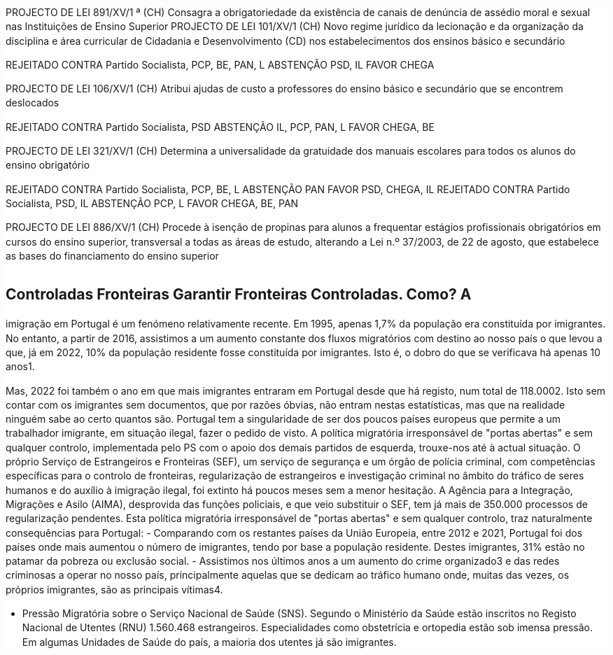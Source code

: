 PROJECTO DE LEI 891/XV/1 ª (CH)
Consagra a obrigatoriedade da existência de canais de denúncia de assédio moral e sexual nas Instituições de Ensino Superior PROJECTO DE LEI 101/XV/1  (CH)
Novo regime jurídico da lecionação e da organização da disciplina e área curricular de Cidadania e Desenvolvimento (CD) nos estabelecimentos dos ensinos básico e secundário

REJEITADO
CONTRA Partido Socialista, PCP, BE, PAN, L ABSTENÇÃO PSD, IL FAVOR CHEGA

PROJECTO DE LEI 106/XV/1 (CH)
Atribui ajudas de custo a professores do ensino básico e secundário que se encontrem deslocados

REJEITADO
CONTRA Partido Socialista, PSD ABSTENÇÃO IL, PCP, PAN, L FAVOR CHEGA, BE

PROJECTO DE LEI 321/XV/1  (CH)
Determina a universalidade da gratuidade dos manuais escolares para todos os alunos do ensino obrigatório

REJEITADO
CONTRA Partido Socialista, PCP, BE, L ABSTENÇÃO PAN FAVOR PSD, CHEGA, IL
REJEITADO
CONTRA Partido Socialista, PSD, IL ABSTENÇÃO PCP, L FAVOR CHEGA, BE, PAN

PROJECTO DE LEI 886/XV/1 (CH)
Procede à isenção de propinas para alunos a frequentar estágios profissionais obrigatórios em cursos do ensino superior, transversal a todas as áreas de estudo, alterando a Lei n.º 37/2003, de 22 de agosto, que estabelece as bases do financiamento do ensino superior

## Controladas Fronteiras Garantir Fronteiras Controladas. Como? A

imigração em Portugal é um fenómeno relativamente recente.  Em 1995, apenas 1,7% da população era constituída por imigrantes. No entanto, a partir de 2016, assistimos a um aumento constante dos fluxos migratórios com destino ao nosso país o que levou a que, já em 2022, 10% da população residente fosse constituída por imigrantes. Isto é, o dobro do que se verificava há apenas 10 anos1.

Mas, 2022 foi também o ano em que mais imigrantes entraram em Portugal desde que há registo, num total de 118.0002.  Isto sem contar com os imigrantes sem documentos, que por razões óbvias, não entram nestas estatísticas, mas que na realidade ninguém sabe ao certo quantos são. Portugal tem a singularidade de ser dos poucos países europeus que permite a um trabalhador imigrante, em situação ilegal, fazer o pedido de visto. A política migratória irresponsável de "portas abertas" e sem qualquer controlo, implementada pelo PS com o apoio dos demais partidos de esquerda, trouxe-nos até à actual situação. O próprio Serviço de Estrangeiros e Fronteiras (SEF), um serviço de segurança e um órgão de polícia criminal, com competências específicas para o controlo de fronteiras, regularização de estrangeiros e investigação criminal no âmbito do tráfico de seres humanos e do auxílio à imigração ilegal, foi extinto há poucos meses sem a menor hesitação. A Agência para a Integração, Migrações e Asilo (AIMA), desprovida das funções policiais, e que veio substituir o SEF, tem já mais de 350.000 processos de regularização pendentes. Esta política migratória irresponsável de "portas abertas" e sem qualquer controlo, traz naturalmente consequências para Portugal: - Comparando com os restantes países da União Europeia, entre 2012 e 2021, Portugal foi dos países onde mais aumentou o número de imigrantes, tendo por base a população residente. Destes imigrantes, 31% estão no patamar da pobreza ou exclusão social. - Assistimos nos últimos anos a um aumento do crime organizado3 e das redes criminosas a operar no nosso país, principalmente aquelas que se dedicam ao tráfico humano onde, muitas das vezes, os próprios imigrantes, são as principais vítimas4.  
- Pressão Migratória sobre o Serviço Nacional de Saúde (SNS). Segundo o Ministério da Saúde estão inscritos no Registo Nacional de Utentes (RNU) 1.560.468 estrangeiros. Especialidades como obstetrícia e ortopedia estão sob imensa pressão. Em algumas Unidades de Saúde do país, a maioria dos utentes já são imigrantes.
